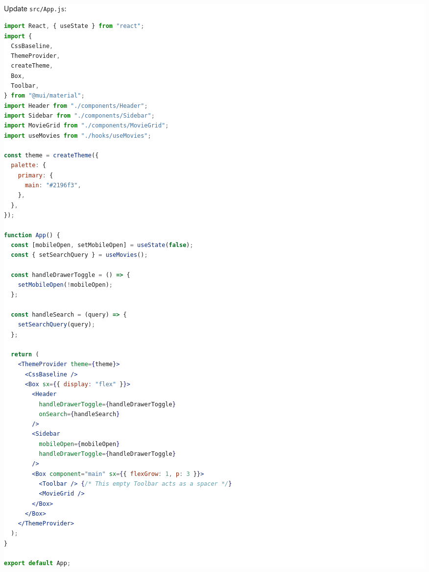 Update `src/App.js`:

```jsx
import React, { useState } from "react";
import {
  CssBaseline,
  ThemeProvider,
  createTheme,
  Box,
  Toolbar,
} from "@mui/material";
import Header from "./components/Header";
import Sidebar from "./components/Sidebar";
import MovieGrid from "./components/MovieGrid";
import useMovies from "./hooks/useMovies";

const theme = createTheme({
  palette: {
    primary: {
      main: "#2196f3",
    },
  },
});

function App() {
  const [mobileOpen, setMobileOpen] = useState(false);
  const { setSearchQuery } = useMovies();

  const handleDrawerToggle = () => {
    setMobileOpen(!mobileOpen);
  };

  const handleSearch = (query) => {
    setSearchQuery(query);
  };

  return (
    <ThemeProvider theme={theme}>
      <CssBaseline />
      <Box sx={{ display: "flex" }}>
        <Header
          handleDrawerToggle={handleDrawerToggle}
          onSearch={handleSearch}
        />
        <Sidebar
          mobileOpen={mobileOpen}
          handleDrawerToggle={handleDrawerToggle}
        />
        <Box component="main" sx={{ flexGrow: 1, p: 3 }}>
          <Toolbar /> {/* This empty Toolbar acts as a spacer */}
          <MovieGrid />
        </Box>
      </Box>
    </ThemeProvider>
  );
}

export default App;
```


  [theme.breakpoints.up("sm")]: {